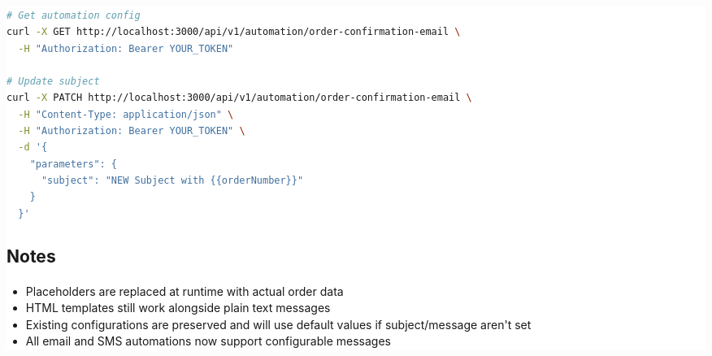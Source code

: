 ```bash
# Get automation config
curl -X GET http://localhost:3000/api/v1/automation/order-confirmation-email \
  -H "Authorization: Bearer YOUR_TOKEN"

# Update subject
curl -X PATCH http://localhost:3000/api/v1/automation/order-confirmation-email \
  -H "Content-Type: application/json" \
  -H "Authorization: Bearer YOUR_TOKEN" \
  -d '{
    "parameters": {
      "subject": "NEW Subject with {{orderNumber}}"
    }
  }'
```

## Notes

- Placeholders are replaced at runtime with actual order data
- HTML templates still work alongside plain text messages
- Existing configurations are preserved and will use default values if subject/message aren't set
- All email and SMS automations now support configurable messages
